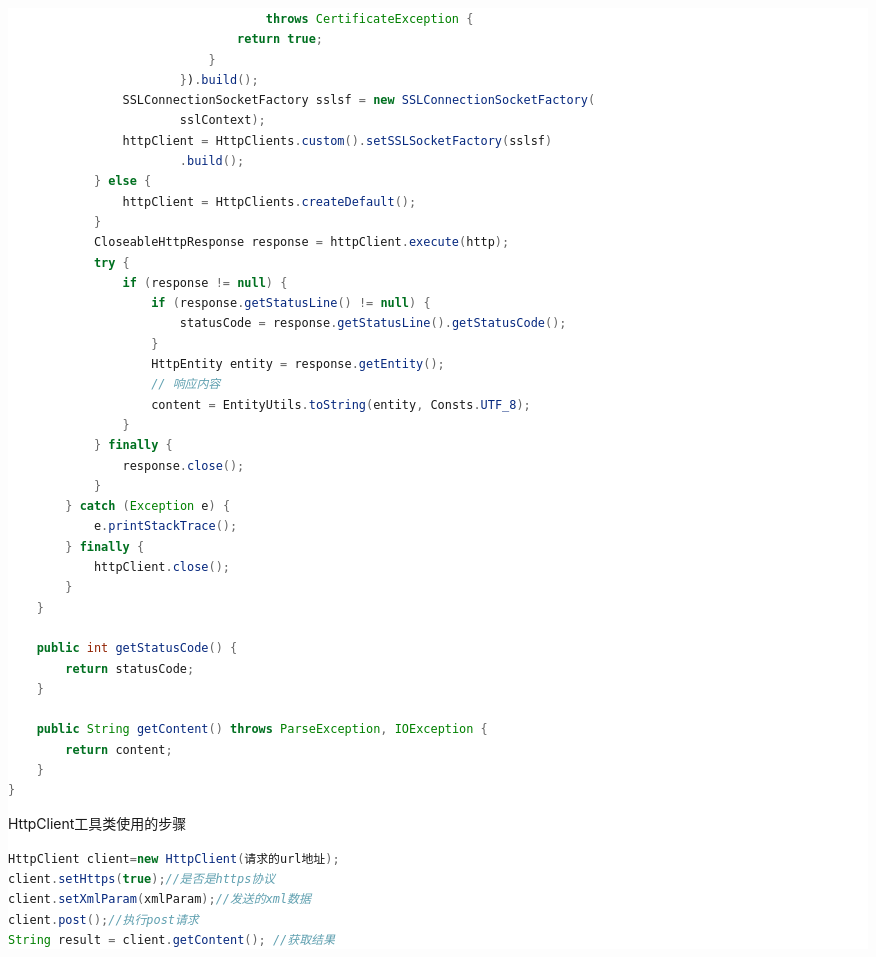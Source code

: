```java
                                    throws CertificateException {
                                return true;
                            }
                        }).build();
                SSLConnectionSocketFactory sslsf = new SSLConnectionSocketFactory(
                        sslContext);
                httpClient = HttpClients.custom().setSSLSocketFactory(sslsf)
                        .build();
            } else {
                httpClient = HttpClients.createDefault();
            }
            CloseableHttpResponse response = httpClient.execute(http);
            try {
                if (response != null) {
                    if (response.getStatusLine() != null) {
                        statusCode = response.getStatusLine().getStatusCode();
                    }
                    HttpEntity entity = response.getEntity();
                    // 响应内容
                    content = EntityUtils.toString(entity, Consts.UTF_8);
                }
            } finally {
                response.close();
            }
        } catch (Exception e) {
            e.printStackTrace();
        } finally {
            httpClient.close();
        }
    }

    public int getStatusCode() {
        return statusCode;
    }

    public String getContent() throws ParseException, IOException {
        return content;
    }
}
```



HttpClient工具类使用的步骤

```java
HttpClient client=new HttpClient(请求的url地址);
client.setHttps(true);//是否是https协议
client.setXmlParam(xmlParam);//发送的xml数据
client.post();//执行post请求
String result = client.getContent(); //获取结果
```
